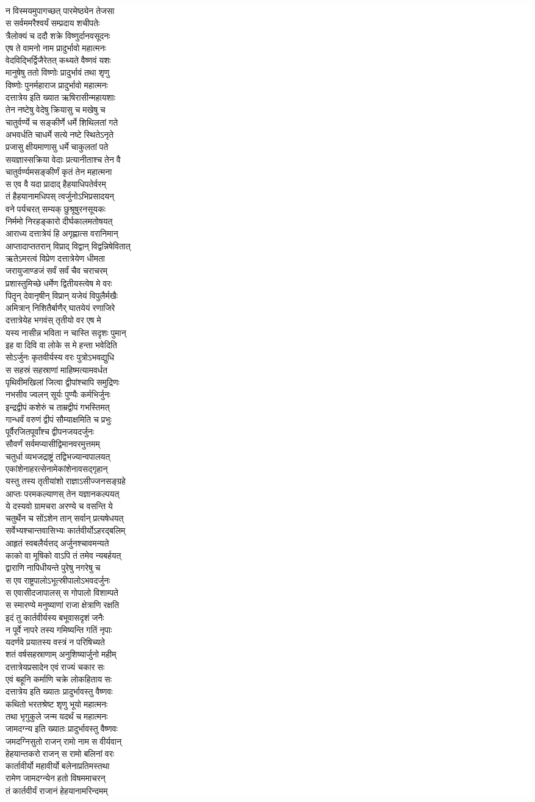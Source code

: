 न विस्मयमुपागच्छत् पारमेष्ठ्येन तेजसा  
स सर्वममरैश्वर्यं सम्प्रदाय शचीपतेः  
त्रैलोक्यं च ददौ शक्रे विष्णुर्दानवसूदनः  
एष ते वामनो नाम प्रादुर्भावो महात्मनः  
वेदविद्भिर्द्विजैरेतत् कथ्यते वैष्णवं यशः  
मानुषेषु ततो विष्णोः प्रादुर्भावं तथा शृणु  
विष्णोः पुनर्महाराज प्रादुर्भावो महात्मनः  
दत्तात्रेय इति ख्यात ऋषिरासीन्महायशाः  
तेन नष्टेषु वेदेषु क्रियासु च मखेषु च  
चातुर्वर्ण्ये च सङ्कीर्णे धर्मे शिथिलतां गते  
अभवर्धति चाधर्मे सत्ये नष्टे स्थितेऽनृते  
प्रजासु क्षीयमाणासु धर्मे चाकुलतां पते  
सयज्ञास्सक्रिया वेदाः प्रत्यानीताश्च तेन वै  
चातुर्वर्ण्यमसङ्कीर्णं कृतं तेन महात्मना  
स एव वै यदा प्रादाद् हैहयाधिपतेर्वरम्  
तं हैहयानामधिपस् त्वर्जुनोऽभिप्रसादयन्  
वने पर्यचरत् सम्यक् छुश्रूषुरनसूयकः  
निर्ममो निरहङ्कारो दीर्घकालमतोषयत्  
आराध्य दत्तात्रेयं हि अगृह्णात्स वरानिमान्  
आप्तादाप्ततरान् विप्राद् विद्वान् विद्वन्निषेवितात्  
ऋतेऽमरत्वं विप्रेण दत्तात्रेयेण धीमता  
जरायुजाण्डजं सर्वं सर्वं चैव चराचरम्  
प्रशास्तुमिच्छे धर्मेण द्वितीयस्त्वेष मे वरः  
पितॄन् देवानृषीन् विप्रान् यजेयं विपुलैर्मखैः  
अमित्रान् निशितैर्बाणैर् घातयेयं रणाजिरे  
दत्तात्रेयेह भगवंस् तृतीयो वर एष मे  
यस्य नासीन्न भविता न चास्ति सदृशः पुमान्  
इह वा दिवि वा लोके स मे हन्ता भवेदिति  
सोऽर्जुनः कृतवीर्यस्य वरः पुत्रोऽभवद्युधि  
स सहस्रं सहस्राणां माहिष्मत्यामवर्धत  
पृथिवीमखिलां जित्वा द्वीपांश्चापि समुद्रिणः  
नभसीव ज्वलन् सूर्यः पुण्यैः कर्मभिर्जुनः  
इन्द्रद्वीपं कशेरुं च ताम्रद्वीपं गभस्तिमत्  
गान्धर्वं वरुणं द्वीपं सौम्याक्षमिति च प्रभुः  
पूर्वैरजितपूर्वांश्च द्वीपनजयदर्जुनः  
सौवर्णं सर्वमप्यासीद्विमानवरमुत्तमम्  
चतुर्धा व्यभजद्राष्ट्रं तद्विभज्यान्वपालयत्  
एकांशेनाहरत्सेनामेकांशेनावसद्गृहान्  
यस्तु तस्य तृतीयांशो राज्ञाऽसीज्जनसङ्ग्रहे  
आप्तः परमकल्याणस् तेन यज्ञानकल्पयत्  
ये दस्यवो ग्रामचरा अरण्ये च वसन्ति ये  
चतुर्थेन च सोंऽशेन तान् सर्वान् प्रत्यषेधयत्  
सर्वेभ्यश्चान्तवासिभ्यः कार्तवीर्योऽहरद्बलिम्  
आहृतं स्वबलैर्यत्तद् अर्जुनश्चावमन्यते  
काको वा मूषिको वाऽपि तं तमेव न्यबर्हयत्  
द्वाराणि नापिधीयन्ते पुरेषु नगरेषु च  
स एव राष्ट्रपालोऽभूत्स्रीपालोऽभवदर्जुनः  
स एवासीदजापालस् स गोपालो विशाम्पते  
स स्मारण्ये मनुष्याणां राजा क्षेत्राणि रक्षति  
इदं तु कार्तवीर्यस्य बभूवासदृशं जनैः  
न पूर्वे नापरे तस्य गमिष्यन्ति गतिं नृपाः  
यदर्णवे प्रयातस्य वस्त्रं न परिषिच्यते  
शतं वर्षसहस्राणाम् अनुशिष्यार्जुनो महीम्  
दत्तात्रेयप्रसादेन एवं राज्यं चकार सः  
एवं बहूनि कर्माणि चक्रे लोकहिताय सः   
दत्तात्रेय इति ख्यातः प्रादुर्भावस्तु वैष्णवः  
कथितो भरतश्रेष्ट शृणु भूयो महात्मनः  
तथा भृगुकुले जन्म यदर्थं च महात्मनः  
जामदग्न्य इति ख्यातः प्रादुर्भावस्तु वैष्णवः  
जमदग्निसुतो राजन् रामो नाम स वीर्यवान्  
हेहयान्तकरो राजन् स रामो बलिनां वरः  
कार्तावीर्यो महावीर्यो बलेनाप्रतिमस्तथा  
रामेण जामदग्न्येन हतो विषममाचरन्  
तं कार्तवीर्यं राजानं हेहयानामरिन्दमम्  